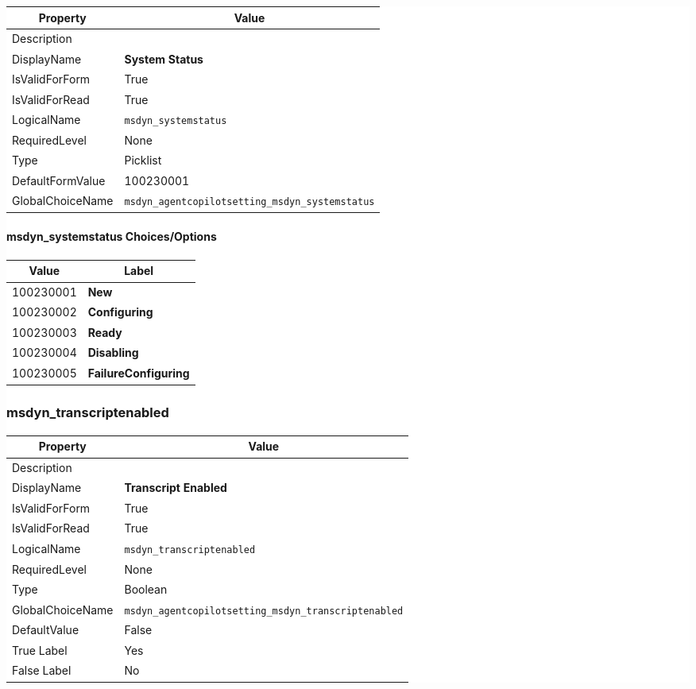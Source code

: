 |Property|Value|
|---|---|
|Description||
|DisplayName|**System Status**|
|IsValidForForm|True|
|IsValidForRead|True|
|LogicalName|`msdyn_systemstatus`|
|RequiredLevel|None|
|Type|Picklist|
|DefaultFormValue|100230001|
|GlobalChoiceName|`msdyn_agentcopilotsetting_msdyn_systemstatus`|

#### msdyn_systemstatus Choices/Options

|Value|Label|
|---|---|
|100230001|**New**|
|100230002|**Configuring**|
|100230003|**Ready**|
|100230004|**Disabling**|
|100230005|**FailureConfiguring**|

### <a name="BKMK_msdyn_transcriptenabled"></a> msdyn_transcriptenabled

|Property|Value|
|---|---|
|Description||
|DisplayName|**Transcript Enabled**|
|IsValidForForm|True|
|IsValidForRead|True|
|LogicalName|`msdyn_transcriptenabled`|
|RequiredLevel|None|
|Type|Boolean|
|GlobalChoiceName|`msdyn_agentcopilotsetting_msdyn_transcriptenabled`|
|DefaultValue|False|
|True Label|Yes|
|False Label|No|
